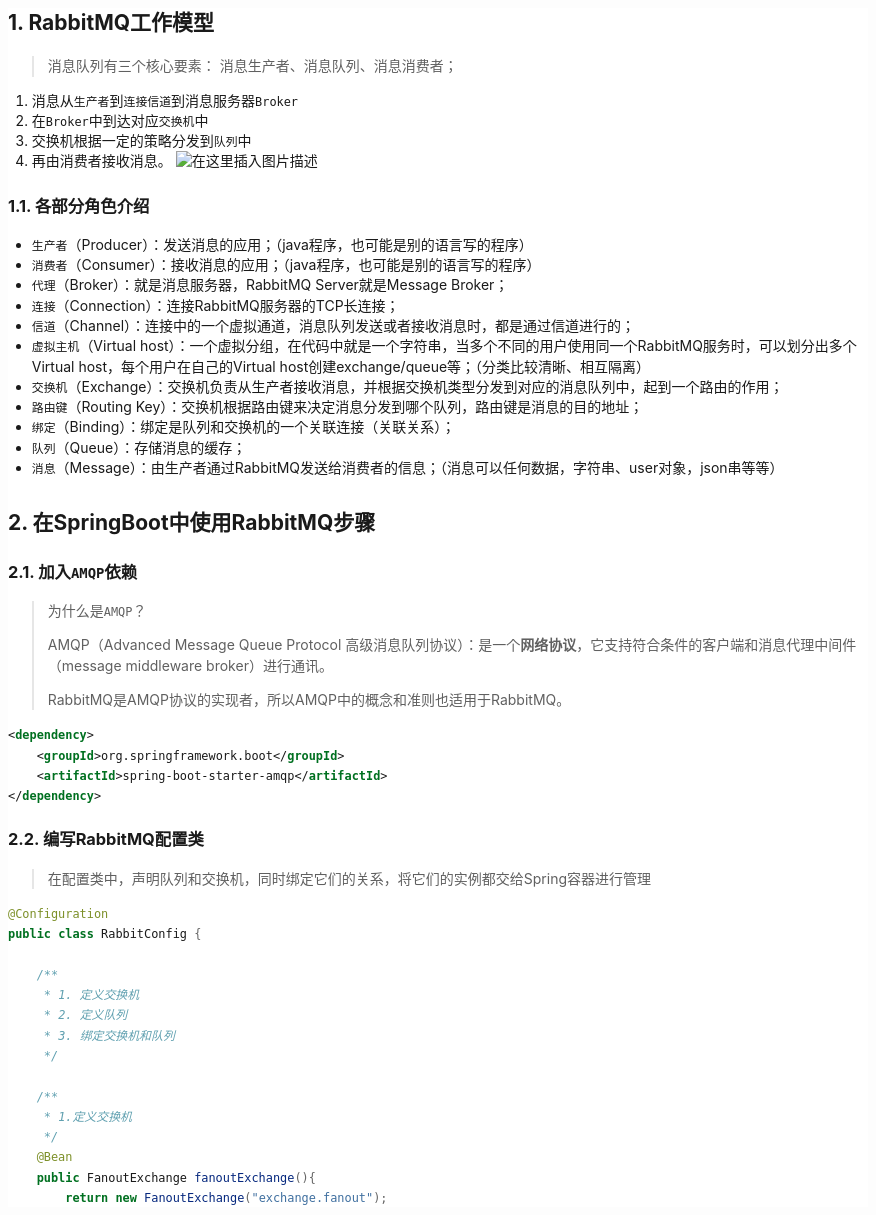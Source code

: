 ## 1. RabbitMQ工作模型
>消息队列有三个核心要素： 消息生产者、消息队列、消息消费者；
1. 消息从`生产者`到`连接信道`到消息服务器`Broker`
2. 在`Broker`中到达对应`交换机`中
3. 交换机根据一定的策略分发到`队列`中
4. 再由消费者接收消息。
![在这里插入图片描述](https://img-blog.csdnimg.cn/43e2207a6230497d8c31b4971f7800f7.png)

### 1.1. 各部分角色介绍
- `生产者`（Producer）：发送消息的应用；（java程序，也可能是别的语言写的程序）
- `消费者`（Consumer）：接收消息的应用；（java程序，也可能是别的语言写的程序）
- `代理`（Broker）：就是消息服务器，RabbitMQ Server就是Message Broker；
- `连接`（Connection）：连接RabbitMQ服务器的TCP长连接；
- `信道`（Channel）：连接中的一个虚拟通道，消息队列发送或者接收消息时，都是通过信道进行的；
- `虚拟主机`（Virtual host）：一个虚拟分组，在代码中就是一个字符串，当多个不同的用户使用同一个RabbitMQ服务时，可以划分出多个Virtual host，每个用户在自己的Virtual host创建exchange/queue等；（分类比较清晰、相互隔离）
- `交换机`（Exchange）：交换机负责从生产者接收消息，并根据交换机类型分发到对应的消息队列中，起到一个路由的作用；
- `路由键`（Routing Key）：交换机根据路由键来决定消息分发到哪个队列，路由键是消息的目的地址；
- `绑定`（Binding）：绑定是队列和交换机的一个关联连接（关联关系）；
- `队列`（Queue）：存储消息的缓存；
- `消息`（Message）：由生产者通过RabbitMQ发送给消费者的信息；（消息可以任何数据，字符串、user对象，json串等等）





## 2. 在SpringBoot中使用RabbitMQ步骤

### 2.1. 加入`AMQP`依赖

> 为什么是`AMQP`？
>
> AMQP（Advanced Message Queue Protocol 高级消息队列协议）：是一个**网络协议**，它支持符合条件的客户端和消息代理中间件（message middleware broker）进行通讯。
>
> RabbitMQ是AMQP协议的实现者，所以AMQP中的概念和准则也适用于RabbitMQ。

~~~xml
<dependency>
    <groupId>org.springframework.boot</groupId>
    <artifactId>spring-boot-starter-amqp</artifactId>
</dependency>
~~~



### 2.2. 编写RabbitMQ配置类

> 在配置类中，声明队列和交换机，同时绑定它们的关系，将它们的实例都交给Spring容器进行管理

~~~java
@Configuration
public class RabbitConfig {

    /**
     * 1. 定义交换机
     * 2. 定义队列
     * 3. 绑定交换机和队列
     */

    /**
     * 1.定义交换机
     */
    @Bean
    public FanoutExchange fanoutExchange(){
        return new FanoutExchange("exchange.fanout");
~~~